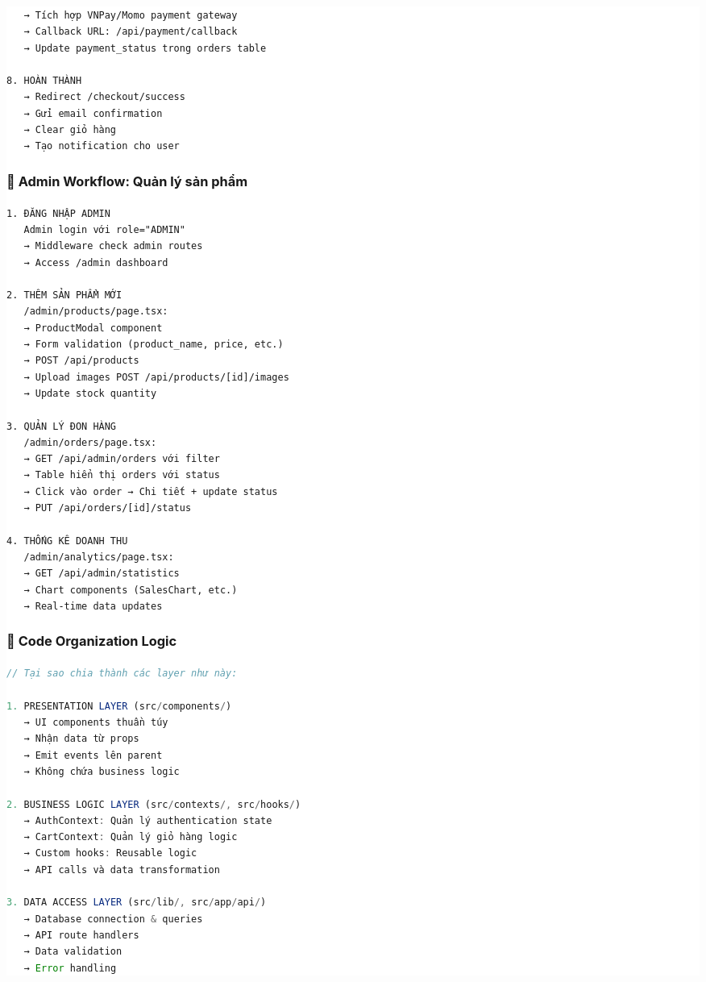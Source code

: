 ```
   → Tích hợp VNPay/Momo payment gateway
   → Callback URL: /api/payment/callback
   → Update payment_status trong orders table

8. HOÀN THÀNH
   → Redirect /checkout/success
   → Gửi email confirmation
   → Clear giỏ hàng
   → Tạo notification cho user
```

### 🔄 **Admin Workflow: Quản lý sản phẩm**

```
1. ĐĂNG NHẬP ADMIN
   Admin login với role="ADMIN"
   → Middleware check admin routes
   → Access /admin dashboard

2. THÊM SẢN PHẨM MỚI
   /admin/products/page.tsx:
   → ProductModal component
   → Form validation (product_name, price, etc.)
   → POST /api/products
   → Upload images POST /api/products/[id]/images
   → Update stock quantity

3. QUẢN LÝ ĐON HÀNG
   /admin/orders/page.tsx:
   → GET /api/admin/orders với filter
   → Table hiển thị orders với status
   → Click vào order → Chi tiết + update status
   → PUT /api/orders/[id]/status

4. THỐNG KÊ DOANH THU
   /admin/analytics/page.tsx:
   → GET /api/admin/statistics
   → Chart components (SalesChart, etc.)
   → Real-time data updates
```

### 🧠 **Code Organization Logic**

```typescript
// Tại sao chia thành các layer như này:

1. PRESENTATION LAYER (src/components/)
   → UI components thuần túy
   → Nhận data từ props
   → Emit events lên parent
   → Không chứa business logic

2. BUSINESS LOGIC LAYER (src/contexts/, src/hooks/)
   → AuthContext: Quản lý authentication state
   → CartContext: Quản lý giỏ hàng logic
   → Custom hooks: Reusable logic
   → API calls và data transformation

3. DATA ACCESS LAYER (src/lib/, src/app/api/)
   → Database connection & queries
   → API route handlers
   → Data validation
   → Error handling

```
